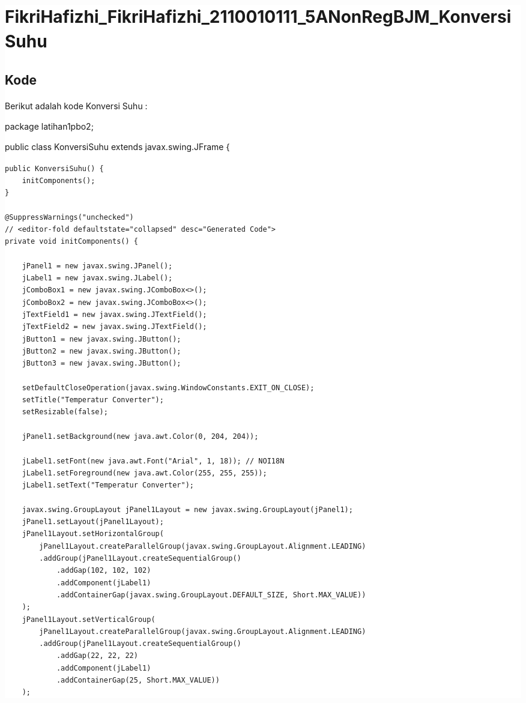 # FikriHafizhi_FikriHafizhi_2110010111_5ANonRegBJM_KonversiSuhu

## Kode

Berikut adalah kode Konversi Suhu :


package latihan1pbo2;

public class KonversiSuhu extends javax.swing.JFrame {

    public KonversiSuhu() {
        initComponents();
    }

    @SuppressWarnings("unchecked")
    // <editor-fold defaultstate="collapsed" desc="Generated Code">                          
    private void initComponents() {

        jPanel1 = new javax.swing.JPanel();
        jLabel1 = new javax.swing.JLabel();
        jComboBox1 = new javax.swing.JComboBox<>();
        jComboBox2 = new javax.swing.JComboBox<>();
        jTextField1 = new javax.swing.JTextField();
        jTextField2 = new javax.swing.JTextField();
        jButton1 = new javax.swing.JButton();
        jButton2 = new javax.swing.JButton();
        jButton3 = new javax.swing.JButton();

        setDefaultCloseOperation(javax.swing.WindowConstants.EXIT_ON_CLOSE);
        setTitle("Temperatur Converter");
        setResizable(false);

        jPanel1.setBackground(new java.awt.Color(0, 204, 204));

        jLabel1.setFont(new java.awt.Font("Arial", 1, 18)); // NOI18N
        jLabel1.setForeground(new java.awt.Color(255, 255, 255));
        jLabel1.setText("Temperatur Converter");

        javax.swing.GroupLayout jPanel1Layout = new javax.swing.GroupLayout(jPanel1);
        jPanel1.setLayout(jPanel1Layout);
        jPanel1Layout.setHorizontalGroup(
            jPanel1Layout.createParallelGroup(javax.swing.GroupLayout.Alignment.LEADING)
            .addGroup(jPanel1Layout.createSequentialGroup()
                .addGap(102, 102, 102)
                .addComponent(jLabel1)
                .addContainerGap(javax.swing.GroupLayout.DEFAULT_SIZE, Short.MAX_VALUE))
        );
        jPanel1Layout.setVerticalGroup(
            jPanel1Layout.createParallelGroup(javax.swing.GroupLayout.Alignment.LEADING)
            .addGroup(jPanel1Layout.createSequentialGroup()
                .addGap(22, 22, 22)
                .addComponent(jLabel1)
                .addContainerGap(25, Short.MAX_VALUE))
        );
